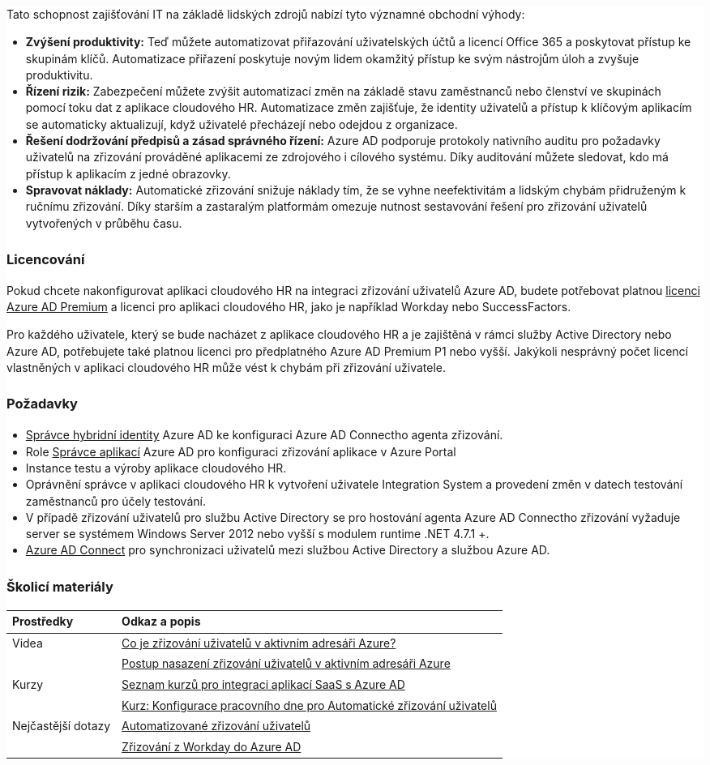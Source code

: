 Tato schopnost zajišťování IT na základě lidských zdrojů nabízí tyto významné obchodní výhody:

- **Zvýšení produktivity:** Teď můžete automatizovat přiřazování uživatelských účtů a licencí Office 365 a poskytovat přístup ke skupinám klíčů. Automatizace přiřazení poskytuje novým lidem okamžitý přístup ke svým nástrojům úloh a zvyšuje produktivitu.
- **Řízení rizik:** Zabezpečení můžete zvýšit automatizací změn na základě stavu zaměstnanců nebo členství ve skupinách pomocí toku dat z aplikace cloudového HR. Automatizace změn zajišťuje, že identity uživatelů a přístup k klíčovým aplikacím se automaticky aktualizují, když uživatelé přecházejí nebo odejdou z organizace.
- **Řešení dodržování předpisů a zásad správného řízení:** Azure AD podporuje protokoly nativního auditu pro požadavky uživatelů na zřizování prováděné aplikacemi ze zdrojového i cílového systému. Díky auditování můžete sledovat, kdo má přístup k aplikacím z jedné obrazovky.
- **Spravovat náklady:** Automatické zřizování snižuje náklady tím, že se vyhne neefektivitám a lidským chybám přidruženým k ručnímu zřizování. Díky starším a zastaralým platformám omezuje nutnost sestavování řešení pro zřizování uživatelů vytvořených v průběhu času.

### <a name="licensing"></a>Licencování

Pokud chcete nakonfigurovat aplikaci cloudového HR na integraci zřizování uživatelů Azure AD, budete potřebovat platnou [licenci Azure AD Premium](https://azure.microsoft.com/pricing/details/active-directory/) a licenci pro aplikaci cloudového HR, jako je například Workday nebo SuccessFactors.

Pro každého uživatele, který se bude nacházet z aplikace cloudového HR a je zajištěná v rámci služby Active Directory nebo Azure AD, potřebujete také platnou licenci pro předplatného Azure AD Premium P1 nebo vyšší. Jakýkoli nesprávný počet licencí vlastněných v aplikaci cloudového HR může vést k chybám při zřizování uživatele.

### <a name="prerequisites"></a>Požadavky

- [Správce hybridní identity](../users-groups-roles/directory-assign-admin-roles.md#hybrid-identity-administrator) Azure AD ke konfiguraci Azure AD Connectho agenta zřizování.
- Role [Správce aplikací](../users-groups-roles/directory-assign-admin-roles.md#application-administrator) Azure AD pro konfiguraci zřizování aplikace v Azure Portal
- Instance testu a výroby aplikace cloudového HR.
- Oprávnění správce v aplikaci cloudového HR k vytvoření uživatele Integration System a provedení změn v datech testování zaměstnanců pro účely testování.
- V případě zřizování uživatelů pro službu Active Directory se pro hostování agenta Azure AD Connectho zřizování vyžaduje server se systémem Windows Server 2012 nebo vyšší s modulem runtime .NET 4.7.1 +.
- [Azure AD Connect](../hybrid/whatis-azure-ad-connect.md) pro synchronizaci uživatelů mezi službou Active Directory a službou Azure AD.

### <a name="training-resources"></a>Školicí materiály

| **Prostředky** | **Odkaz a popis** |
|:-|:-|
| Videa | [Co je zřizování uživatelů v aktivním adresáři Azure?](https://youtu.be/_ZjARPpI6NI) |
| | [Postup nasazení zřizování uživatelů v aktivním adresáři Azure](https://youtu.be/pKzyts6kfrw) |
| Kurzy | [Seznam kurzů pro integraci aplikací SaaS s Azure AD](../saas-apps/tutorial-list.md) |
| | [Kurz: Konfigurace pracovního dne pro Automatické zřizování uživatelů](../saas-apps/workday-inbound-tutorial.md#frequently-asked-questions-faq) |
| Nejčastější dotazy | [Automatizované zřizování uživatelů](../app-provisioning/user-provisioning.md#what-applications-and-systems-can-i-use-with-azure-ad-automatic-user-provisioning) |
| | [Zřizování z Workday do Azure AD](../saas-apps/workday-inbound-tutorial.md#frequently-asked-questions-faq) |

